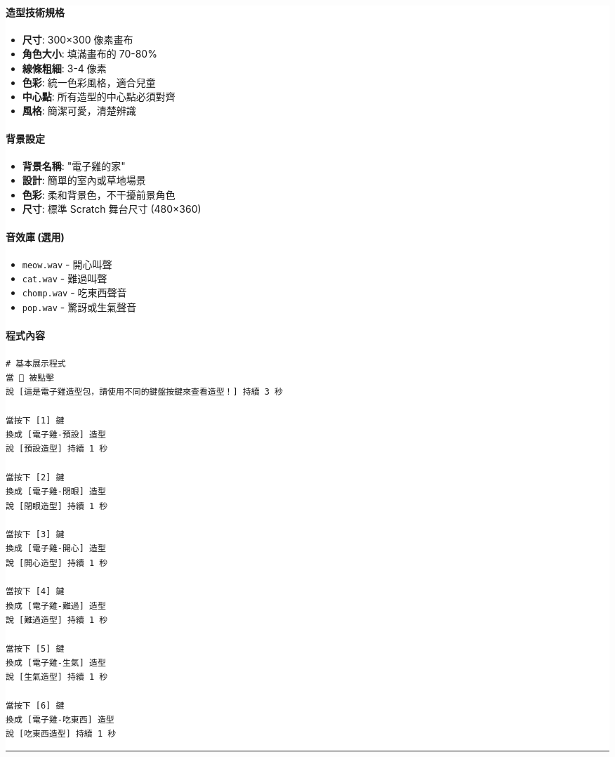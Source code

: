 #### 造型技術規格
- **尺寸**: 300×300 像素畫布
- **角色大小**: 填滿畫布的 70-80%
- **線條粗細**: 3-4 像素
- **色彩**: 統一色彩風格，適合兒童
- **中心點**: 所有造型的中心點必須對齊
- **風格**: 簡潔可愛，清楚辨識

#### 背景設定
- **背景名稱**: "電子雞的家"
- **設計**: 簡單的室內或草地場景
- **色彩**: 柔和背景色，不干擾前景角色
- **尺寸**: 標準 Scratch 舞台尺寸 (480×360)

#### 音效庫 (選用)
- `meow.wav` - 開心叫聲
- `cat.wav` - 難過叫聲
- `chomp.wav` - 吃東西聲音
- `pop.wav` - 驚訝或生氣聲音

#### 程式內容
```scratch
# 基本展示程式
當 🏁 被點擊
說 [這是電子雞造型包，請使用不同的鍵盤按鍵來查看造型！] 持續 3 秒

當按下 [1] 鍵
換成 [電子雞-預設] 造型
說 [預設造型] 持續 1 秒

當按下 [2] 鍵
換成 [電子雞-閉眼] 造型
說 [閉眼造型] 持續 1 秒

當按下 [3] 鍵
換成 [電子雞-開心] 造型
說 [開心造型] 持續 1 秒

當按下 [4] 鍵
換成 [電子雞-難過] 造型
說 [難過造型] 持續 1 秒

當按下 [5] 鍵
換成 [電子雞-生氣] 造型
說 [生氣造型] 持續 1 秒

當按下 [6] 鍵
換成 [電子雞-吃東西] 造型
說 [吃東西造型] 持續 1 秒
```

---
